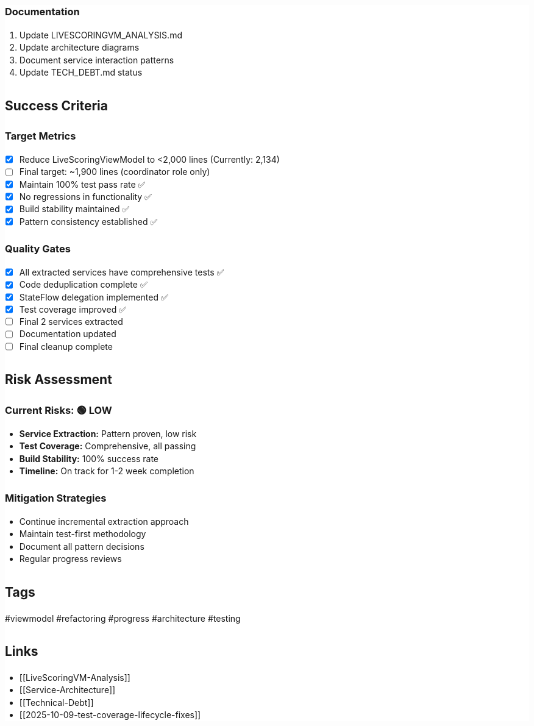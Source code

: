 ### Documentation
1. Update LIVESCORINGVM_ANALYSIS.md
2. Update architecture diagrams
3. Document service interaction patterns
4. Update TECH_DEBT.md status

## Success Criteria

### Target Metrics
- [x] Reduce LiveScoringViewModel to <2,000 lines (Currently: 2,134)
- [ ] Final target: ~1,900 lines (coordinator role only)
- [x] Maintain 100% test pass rate ✅
- [x] No regressions in functionality ✅
- [x] Build stability maintained ✅
- [x] Pattern consistency established ✅

### Quality Gates
- [x] All extracted services have comprehensive tests ✅
- [x] Code deduplication complete ✅
- [x] StateFlow delegation implemented ✅
- [x] Test coverage improved ✅
- [ ] Final 2 services extracted
- [ ] Documentation updated
- [ ] Final cleanup complete

## Risk Assessment

### Current Risks: 🟢 LOW
- **Service Extraction:** Pattern proven, low risk
- **Test Coverage:** Comprehensive, all passing
- **Build Stability:** 100% success rate
- **Timeline:** On track for 1-2 week completion

### Mitigation Strategies
- Continue incremental extraction approach
- Maintain test-first methodology
- Document all pattern decisions
- Regular progress reviews

## Tags
#viewmodel #refactoring #progress #architecture #testing

## Links
- [[LiveScoringVM-Analysis]]
- [[Service-Architecture]]
- [[Technical-Debt]]
- [[2025-10-09-test-coverage-lifecycle-fixes]]
